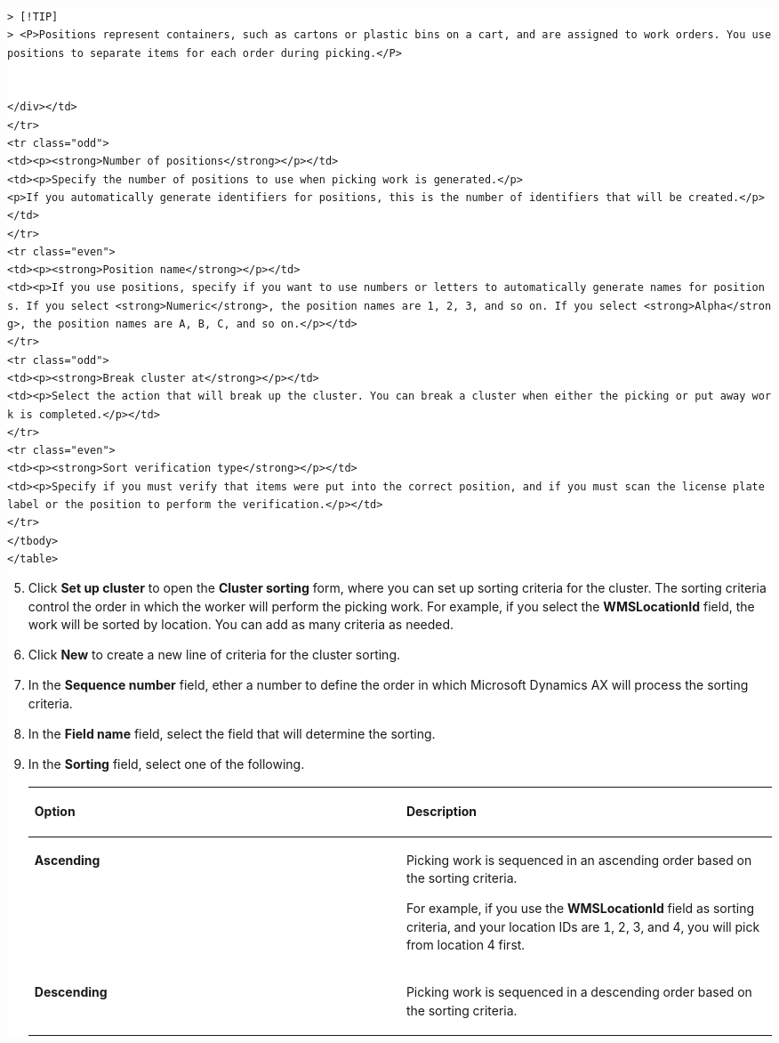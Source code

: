    > [!TIP]
    > <P>Positions represent containers, such as cartons or plastic bins on a cart, and are assigned to work orders. You use positions to separate items for each order during picking.</P>


    </div></td>
    </tr>
    <tr class="odd">
    <td><p><strong>Number of positions</strong></p></td>
    <td><p>Specify the number of positions to use when picking work is generated.</p>
    <p>If you automatically generate identifiers for positions, this is the number of identifiers that will be created.</p></td>
    </tr>
    <tr class="even">
    <td><p><strong>Position name</strong></p></td>
    <td><p>If you use positions, specify if you want to use numbers or letters to automatically generate names for positions. If you select <strong>Numeric</strong>, the position names are 1, 2, 3, and so on. If you select <strong>Alpha</strong>, the position names are A, B, C, and so on.</p></td>
    </tr>
    <tr class="odd">
    <td><p><strong>Break cluster at</strong></p></td>
    <td><p>Select the action that will break up the cluster. You can break a cluster when either the picking or put away work is completed.</p></td>
    </tr>
    <tr class="even">
    <td><p><strong>Sort verification type</strong></p></td>
    <td><p>Specify if you must verify that items were put into the correct position, and if you must scan the license plate label or the position to perform the verification.</p></td>
    </tr>
    </tbody>
    </table>


5.  Click **Set up cluster** to open the **Cluster sorting** form, where you can set up sorting criteria for the cluster. The sorting criteria control the order in which the worker will perform the picking work. For example, if you select the **WMSLocationId** field, the work will be sorted by location. You can add as many criteria as needed.

6.  Click **New** to create a new line of criteria for the cluster sorting.

7.  In the **Sequence number** field, ether a number to define the order in which Microsoft Dynamics AX will process the sorting criteria.

8.  In the **Field name** field, select the field that will determine the sorting.

9.  In the **Sorting** field, select one of the following.
    
    <table>
    <colgroup>
    <col style="width: 50%" />
    <col style="width: 50%" />
    </colgroup>
    <thead>
    <tr class="header">
    <th><p>Option</p></th>
    <th><p>Description</p></th>
    </tr>
    </thead>
    <tbody>
    <tr class="odd">
    <td><p><strong>Ascending</strong></p></td>
    <td><p>Picking work is sequenced in an ascending order based on the sorting criteria.</p>
    <p>For example, if you use the <strong>WMSLocationId</strong> field as sorting criteria, and your location IDs are 1, 2, 3, and 4, you will pick from location 4 first.</p></td>
    </tr>
    <tr class="even">
    <td><p><strong>Descending</strong></p></td>
    <td><p>Picking work is sequenced in a descending order based on the sorting criteria.</p>